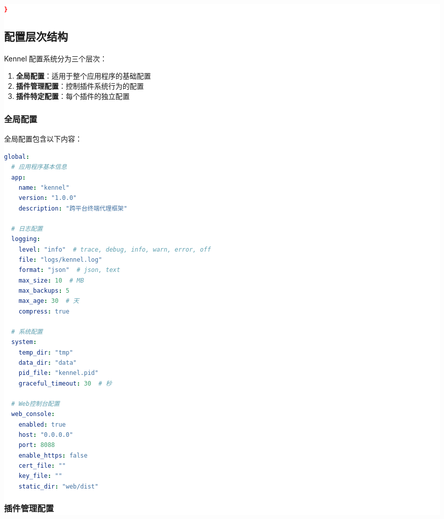 ```json
}
```

## 配置层次结构

Kennel 配置系统分为三个层次：

1. **全局配置**：适用于整个应用程序的基础配置
2. **插件管理配置**：控制插件系统行为的配置
3. **插件特定配置**：每个插件的独立配置

### 全局配置

全局配置包含以下内容：

```yaml
global:
  # 应用程序基本信息
  app:
    name: "kennel"
    version: "1.0.0"
    description: "跨平台终端代理框架"
  
  # 日志配置
  logging:
    level: "info"  # trace, debug, info, warn, error, off
    file: "logs/kennel.log"
    format: "json"  # json, text
    max_size: 10  # MB
    max_backups: 5
    max_age: 30  # 天
    compress: true
  
  # 系统配置
  system:
    temp_dir: "tmp"
    data_dir: "data"
    pid_file: "kennel.pid"
    graceful_timeout: 30  # 秒
  
  # Web控制台配置
  web_console:
    enabled: true
    host: "0.0.0.0"
    port: 8088
    enable_https: false
    cert_file: ""
    key_file: ""
    static_dir: "web/dist"
```

### 插件管理配置
